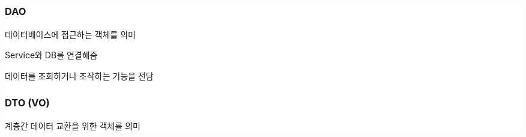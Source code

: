 





### DAO

데이터베이스에 접근하는 객체를 의미

Service와 DB를 연결해줌

데이터를 조회하거나 조작하는 기능을 전담

### DTO (VO)

계층간 데이터 교환을 위한 객체를 의미

